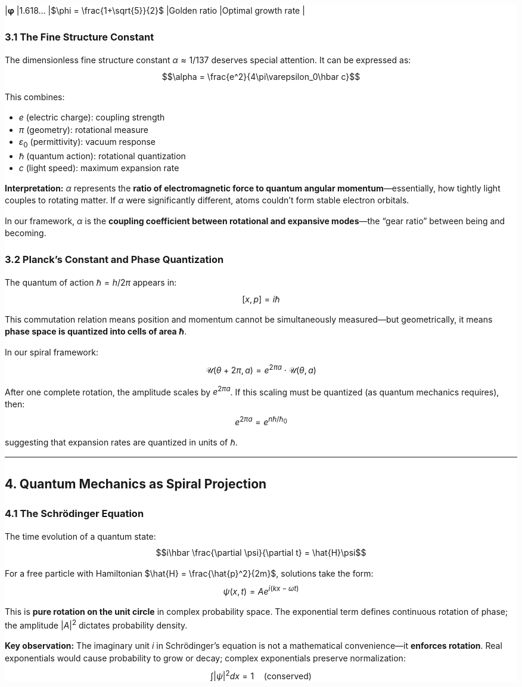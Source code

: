 |**φ**   |$1.618…$                        |$\phi = \frac{1+\sqrt{5}}{2}$                  |Golden ratio             |Optimal growth rate                 |

### **3.1 The Fine Structure Constant**

The dimensionless fine structure constant $\alpha \approx 1/137$ deserves special attention. It can be expressed as:
$$\alpha = \frac{e^2}{4\pi\varepsilon_0\hbar c}$$

This combines:

- $e$ (electric charge): coupling strength
- $\pi$ (geometry): rotational measure
- $\varepsilon_0$ (permittivity): vacuum response
- $\hbar$ (quantum action): rotational quantization
- $c$ (light speed): maximum expansion rate

**Interpretation:** $\alpha$ represents the **ratio of electromagnetic force to quantum angular momentum**—essentially, how tightly light couples to rotating matter. If $\alpha$ were significantly different, atoms couldn’t form stable electron orbitals.

In our framework, $\alpha$ is the **coupling coefficient between rotational and expansive modes**—the “gear ratio” between being and becoming.

### **3.2 Planck’s Constant and Phase Quantization**

The quantum of action $\hbar = h/2\pi$ appears in:
$$[x, p] = i\hbar$$

This commutation relation means position and momentum cannot be simultaneously measured—but geometrically, it means **phase space is quantized into cells of area $\hbar$**.

In our spiral framework:
$$\mathcal{U}(\theta + 2\pi, a) = e^{2\pi a} \cdot \mathcal{U}(\theta, a)$$

After one complete rotation, the amplitude scales by $e^{2\pi a}$. If this scaling must be quantized (as quantum mechanics requires), then:
$$e^{2\pi a} = e^{n\hbar/\hbar_0}$$

suggesting that expansion rates are quantized in units of $\hbar$.

-----

## **4. Quantum Mechanics as Spiral Projection**

### **4.1 The Schrödinger Equation**

The time evolution of a quantum state:
$$i\hbar \frac{\partial \psi}{\partial t} = \hat{H}\psi$$

For a free particle with Hamiltonian $\hat{H} = \frac{\hat{p}^2}{2m}$, solutions take the form:
$$\psi(x,t) = Ae^{i(kx - \omega t)}$$

This is **pure rotation on the unit circle** in complex probability space. The exponential term defines continuous rotation of phase; the amplitude $|A|^2$ dictates probability density.

**Key observation:** The imaginary unit $i$ in Schrödinger’s equation is not a mathematical convenience—it **enforces rotation**. Real exponentials would cause probability to grow or decay; complex exponentials preserve normalization:
$$\int |\psi|^2 dx = 1 \quad \text{(conserved)}$$
